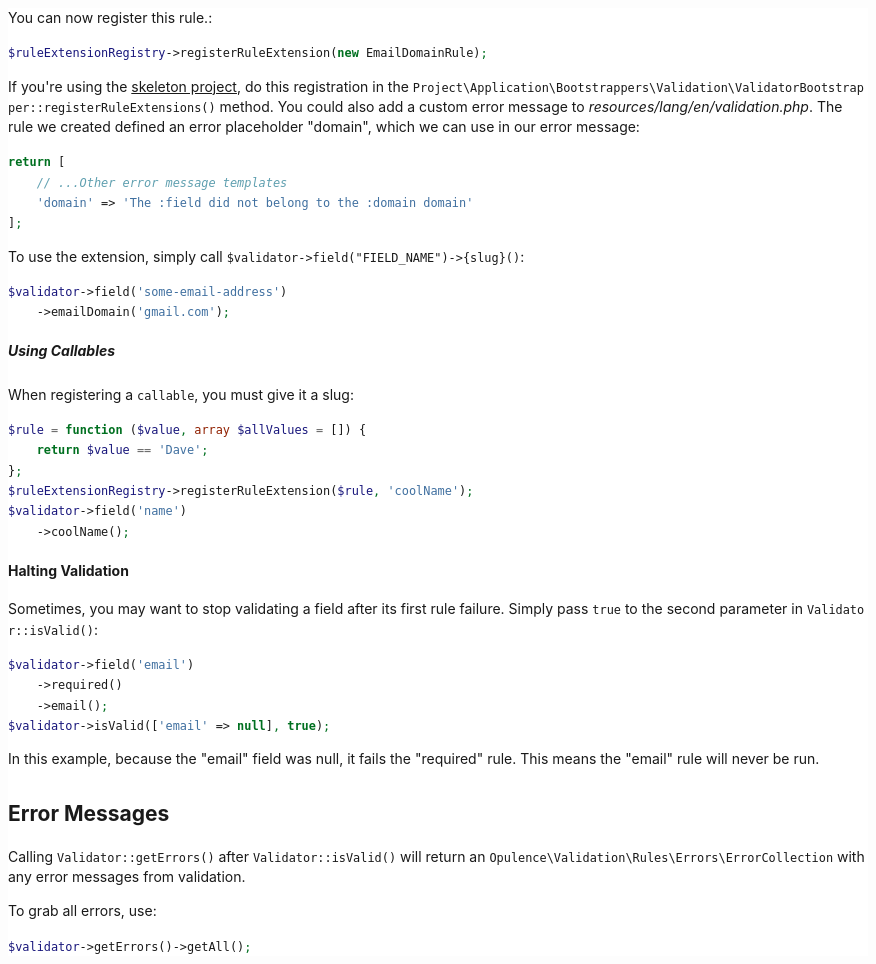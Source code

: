 You can now register this rule.:

```php
$ruleExtensionRegistry->registerRuleExtension(new EmailDomainRule);
```

If you're using the <a href="https://github.com/opulencephp/Project" target="_blank">skeleton project</a>, do this registration in the `Project\Application\Bootstrappers\Validation\ValidatorBootstrapper::registerRuleExtensions()` method.  You could also add a custom error message to *resources/lang/en/validation.php*.  The rule we created defined an error placeholder "domain", which we can use in our error message:

```php
return [
    // ...Other error message templates
    'domain' => 'The :field did not belong to the :domain domain'
];
```

To use the extension, simply call `$validator->field("FIELD_NAME")->{slug}()`:

```php
$validator->field('some-email-address')
    ->emailDomain('gmail.com');
```

<h5 id="using-callables">Using Callables</h5>

When registering a `callable`, you must give it a slug:

```php
$rule = function ($value, array $allValues = []) {
    return $value == 'Dave';
};
$ruleExtensionRegistry->registerRuleExtension($rule, 'coolName');
$validator->field('name')
    ->coolName();
```

<h4 id="halting-validation">Halting Validation</h4>

Sometimes, you may want to stop validating a field after its first rule failure.  Simply pass `true` to the second parameter in `Validator::isValid()`:

```php
$validator->field('email')
    ->required()
    ->email();
$validator->isValid(['email' => null], true);
```

In this example, because the "email" field was null, it fails the "required" rule.  This means the "email" rule will never be run.

<h2 id="error-messages">Error Messages</h2>

Calling `Validator::getErrors()` after `Validator::isValid()` will return an `Opulence\Validation\Rules\Errors\ErrorCollection` with any error messages from validation.

To grab all errors, use:
```php
$validator->getErrors()->getAll();
```
